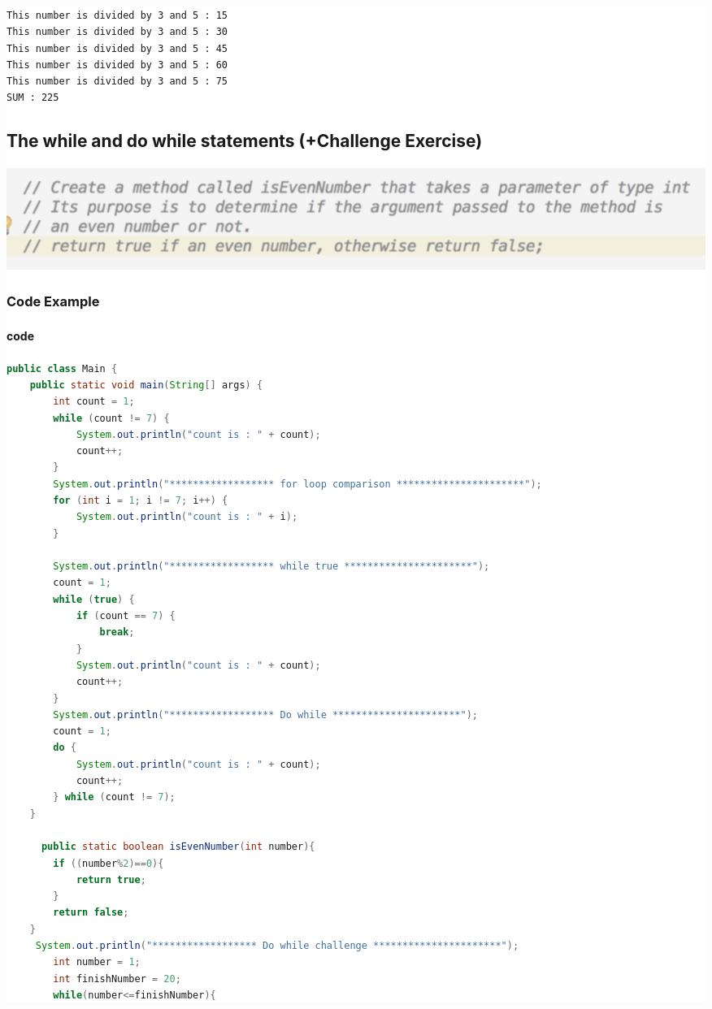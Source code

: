 ```shell
This number is divided by 3 and 5 : 15
This number is divided by 3 and 5 : 30
This number is divided by 3 and 5 : 45
This number is divided by 3 and 5 : 60
This number is divided by 3 and 5 : 75
SUM : 225
```

## The while and do while statements (+Challenge Exercise)

![img](img/13.png)

### Code Example

#### code

```java
public class Main {
    public static void main(String[] args) {
        int count = 1;
        while (count != 7) {
            System.out.println("count is : " + count);
            count++;
        }
        System.out.println("****************** for loop comparison **********************");
        for (int i = 1; i != 7; i++) {
            System.out.println("count is : " + i);
        }

        System.out.println("****************** while true **********************");
        count = 1;
        while (true) {
            if (count == 7) {
                break;
            }
            System.out.println("count is : " + count);
            count++;
        }
        System.out.println("****************** Do while **********************");
        count = 1;
        do {
            System.out.println("count is : " + count);
            count++;
        } while (count != 7);
    }

      public static boolean isEvenNumber(int number){
        if ((number%2)==0){
            return true;
        }
        return false;
    }
     System.out.println("****************** Do while challenge **********************");
        int number = 1;
        int finishNumber = 20;
        while(number<=finishNumber){
```